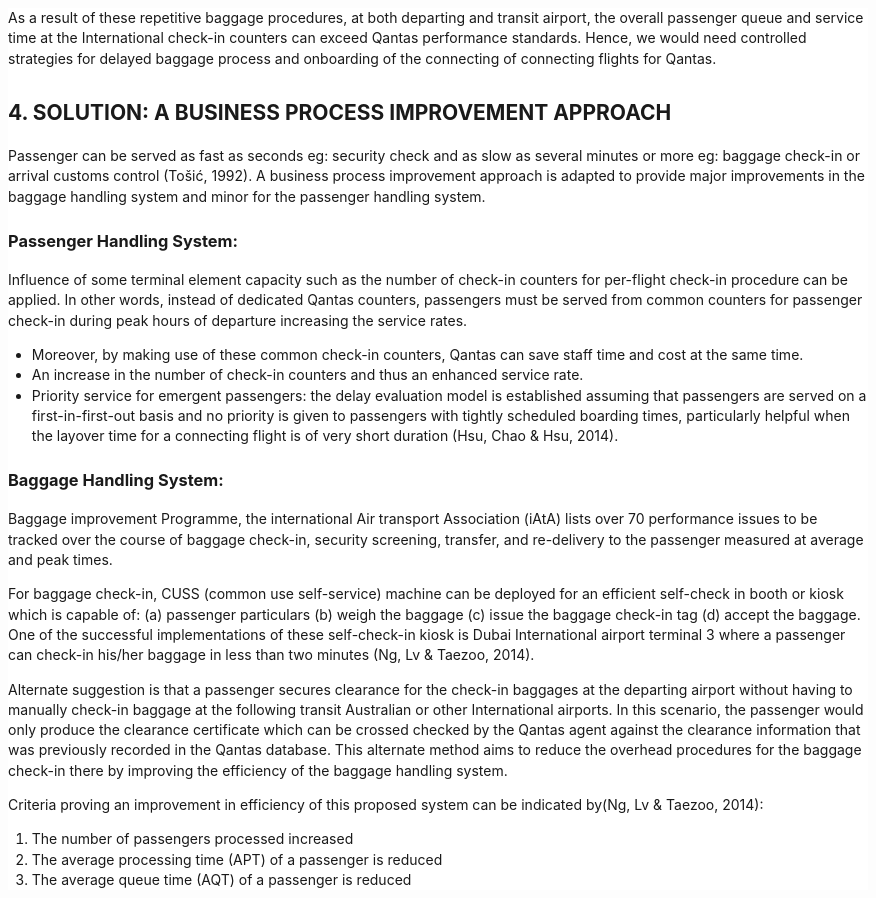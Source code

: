 As a result of these repetitive baggage procedures, at both departing and transit airport, the overall passenger queue and service time at the International check-in counters can exceed Qantas performance standards. Hence, we would need controlled strategies for delayed baggage process and onboarding of the connecting of connecting flights for Qantas.


## 4.	SOLUTION: A BUSINESS PROCESS IMPROVEMENT APPROACH 

Passenger can be served as fast as seconds eg: security check and as slow as several minutes or more eg: baggage check-in or arrival customs control (Tošić, 1992).
A business process improvement approach is adapted to provide major improvements in the baggage handling system and minor for the passenger handling system. 

### Passenger Handling System:
Influence of some terminal element capacity such as the number of check-in counters for per-flight check-in procedure can be applied. In other words, instead of dedicated Qantas counters, passengers must be served from common counters for passenger check-in during peak hours of departure increasing the service rates. 


* Moreover, by making use of these common check-in counters, Qantas can save staff time and cost at the same time.
* An increase in the number of check-in counters and thus an enhanced service rate.
* Priority service for emergent passengers: the delay evaluation model is established assuming that passengers are served on a first-in-first-out basis and no priority is given to passengers with tightly scheduled boarding times, particularly helpful when the layover time for a connecting flight is of very short duration (Hsu, Chao & Hsu, 2014).


### Baggage Handling System:
Baggage improvement Programme, the international Air transport Association (iAtA) lists over 70 performance issues to be tracked over the course of baggage check-in, security screening, transfer, and re-delivery to the passenger measured at average and peak times.

For baggage check-in, CUSS (common use self-service) machine can be deployed for an efficient self-check in booth or kiosk which is capable of: (a) passenger particulars (b) weigh the baggage (c) issue the baggage check-in tag (d) accept the baggage. One of the successful implementations of these self-check-in kiosk is Dubai International airport terminal 3 where a passenger can check-in his/her baggage in less than two minutes (Ng, Lv & Taezoo, 2014).

Alternate suggestion is that a passenger secures clearance for the check-in baggages at the departing airport without having to manually check-in baggage at the following transit Australian or other International airports. In this scenario, the passenger would only produce the clearance certificate which can be crossed checked by the Qantas agent against the clearance information that was previously recorded in the Qantas database. This alternate method aims to reduce the overhead procedures for the baggage check-in there by improving the efficiency of the baggage handling system.

Criteria proving an improvement in efficiency of this proposed system can be indicated by(Ng, Lv & Taezoo, 2014): 

1. The number of passengers processed increased 
1. The average processing time (APT) of a passenger is reduced
1. The average queue time (AQT) of a passenger is reduced
